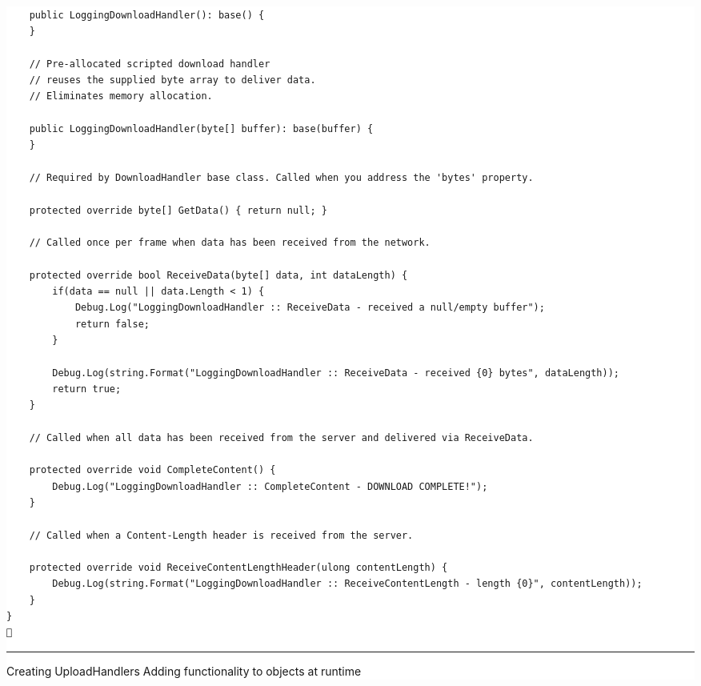 ```
    public LoggingDownloadHandler(): base() {
    }

    // Pre-allocated scripted download handler
    // reuses the supplied byte array to deliver data.
    // Eliminates memory allocation.

    public LoggingDownloadHandler(byte[] buffer): base(buffer) {
    }

    // Required by DownloadHandler base class. Called when you address the 'bytes' property.

    protected override byte[] GetData() { return null; }

    // Called once per frame when data has been received from the network.

    protected override bool ReceiveData(byte[] data, int dataLength) {
        if(data == null || data.Length < 1) {
            Debug.Log("LoggingDownloadHandler :: ReceiveData - received a null/empty buffer");
            return false;
        }

        Debug.Log(string.Format("LoggingDownloadHandler :: ReceiveData - received {0} bytes", dataLength));
        return true;
    }

    // Called when all data has been received from the server and delivered via ReceiveData.

    protected override void CompleteContent() {
        Debug.Log("LoggingDownloadHandler :: CompleteContent - DOWNLOAD COMPLETE!");
    }

    // Called when a Content-Length header is received from the server.

    protected override void ReceiveContentLengthHeader(ulong contentLength) {
        Debug.Log(string.Format("LoggingDownloadHandler :: ReceiveContentLength - length {0}", contentLength));
    }
}

```

* * *
[](https://docs.unity3d.com/6000.0/Documentation/Manual/web-request-creating-upload-handlers.html)
Creating UploadHandlers
[](https://docs.unity3d.com/6000.0/Documentation/Manual/properties.html)
Adding functionality to objects at runtime
